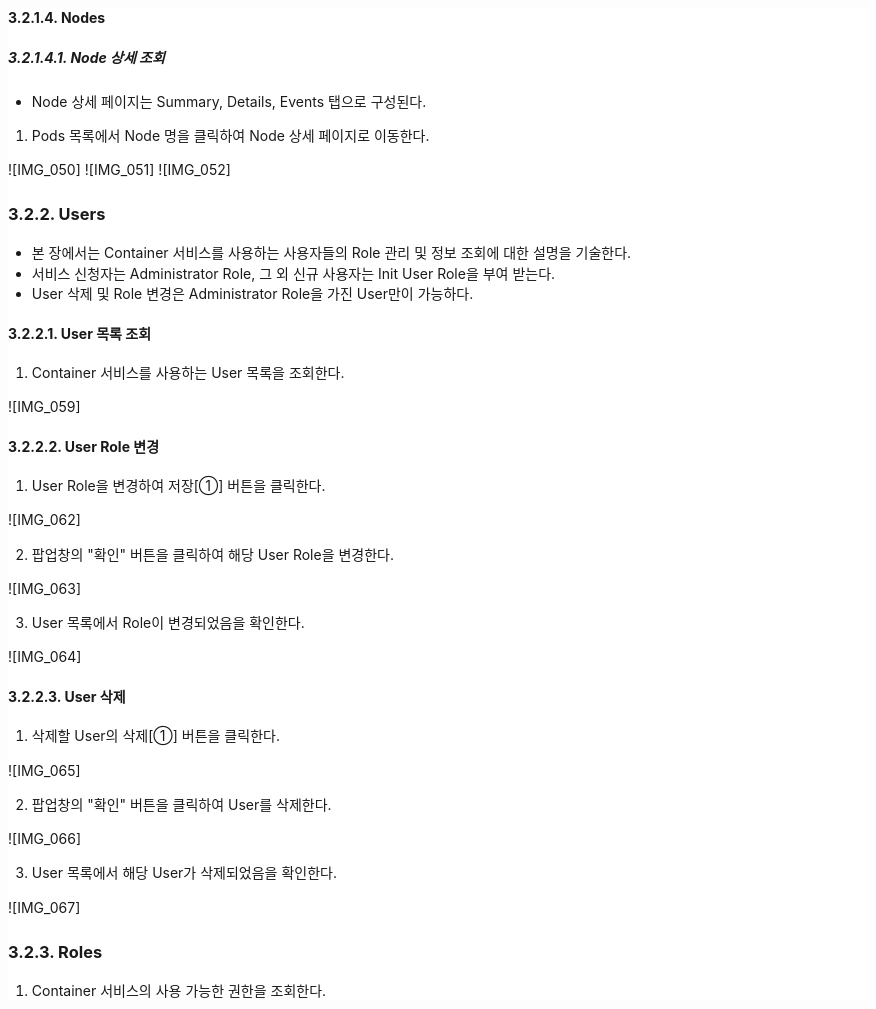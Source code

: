 
####  3.2.1.4. Nodes
#####  3.2.1.4.1. Node 상세 조회

- Node 상세 페이지는 Summary, Details, Events 탭으로 구성된다.

1. Pods 목록에서 Node 명을 클릭하여 Node 상세 페이지로 이동한다.

![IMG_050]
![IMG_051]
![IMG_052]


###  3.2.2. Users
- 본 장에서는 Container 서비스를 사용하는 사용자들의 Role 관리 및 정보 조회에 대한 설명을 기술한다.
- 서비스 신청자는 Administrator Role, 그 외 신규 사용자는 Init User Role을 부여 받는다.
- User 삭제 및 Role 변경은 Administrator Role을 가진 User만이 가능하다.


####  3.2.2.1. User 목록 조회
1. Container 서비스를 사용하는 User 목록을 조회한다.

![IMG_059]


####  3.2.2.2. User Role 변경
1. User Role을 변경하여 저장[①] 버튼을 클릭한다.

![IMG_062]

2. 팝업창의 "확인" 버튼을 클릭하여 해당 User Role을 변경한다.

![IMG_063]

3. User 목록에서 Role이 변경되었음을 확인한다.

![IMG_064]


####  3.2.2.3. User 삭제
1. 삭제할 User의 삭제[①] 버튼을 클릭한다.

![IMG_065]

2. 팝업창의 "확인" 버튼을 클릭하여 User를 삭제한다.

![IMG_066]

3. User 목록에서 해당 User가 삭제되었음을 확인한다.

![IMG_067]


###  3.2.3. Roles
1. Container 서비스의 사용 가능한 권한을 조회한다.
